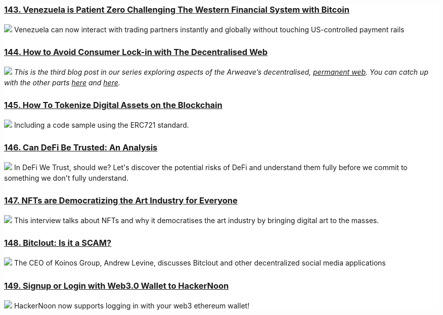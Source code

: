 ### [143. Venezuela is Patient Zero Challenging The Western Financial System with Bitcoin](https://hackernoon.com/venezuela-is-the-patient-zero-challenging-the-western-financial-system-with-bitcoin-9d1o34kg)
![](https://cdn.hackernoon.com/images/t9ggok9M74WdV6U1iDB36qxi2M03-mdal28l8.jpeg)
Venezuela can now interact with trading partners instantly and globally without touching US-controlled payment rails

### [144. How to Avoid Consumer Lock-in with The Decentralised Web](https://hackernoon.com/avoiding-consumer-lock-in-with-the-decentralised-web-c618f28241ab)
![](https://hackernoon.com/hn-images/1*_KhrJRu4FWw9sw8AE9UNQQ.png)
<em>This is the third blog post in our series exploring aspects of the Arweave’s decentralised, </em><a href="https://www.arweave.org/"><em>permanent web</em></a><em>. You can catch up with the other parts </em><a href="https://medium.com/arweave-updates/building-the-decentralised-web-part-one-the-problem-9766f1987c91"><em>here</em></a><em> and&nbsp;</em><a href="https://medium.com/arweave-updates/building-the-decentralised-web-part-two-the-components-97409d1fe545"><em>here</em></a><em>.</em>

### [145. How To Tokenize Digital Assets on the Blockchain](https://hackernoon.com/tokenization-of-digital-assets-g0ffk3v8s)
![](https://cdn.hackernoon.com/drafts/rl1s83vrs.png)
Including a code sample using the ERC721 standard.

### [146. Can DeFi Be Trusted: An Analysis](https://hackernoon.com/can-defi-be-trusted-an-analysis)
![](https://cdn.hackernoon.com/images/vYOLLmRseHY95oOkhhN2aMkAW613-f6639rd.jpeg)
In DeFi We Trust, should we? Let's discover the potential risks of DeFi and understand them fully before we commit to something we don't fully understand.

### [147. NFTs are Democratizing the Art Industry for Everyone ](https://hackernoon.com/nfts-are-democratizing-the-art-industry-for-everyone-nfp35el)
![](https://cdn.hackernoon.com/images/7rEmNIeHNFOBfZZtUMQerOZIGGH3-do9537pj.jpeg)
This interview talks about NFTs and why it democratises the art industry by bringing digital art to the masses. 

### [148. Bitclout: Is it a SCAM?](https://hackernoon.com/bitclout-is-it-a-scam-0s14345l)
![](https://cdn.hackernoon.com/images/5Bjz78MORcPQx3lUTVedEHus0mG2-br3s3623.jpeg)
The CEO of Koinos Group, Andrew Levine, discusses Bitclout and other decentralized social media applications

### [149. Signup or Login with Web3.0 Wallet to HackerNoon](https://hackernoon.com/signup-or-login-with-web30-wallet-to-hackernoon)
![](https://cdn.hackernoon.com/images/m1JWnUaHzSX3LPHoHfOainoiYvq2-jud30pd.jpeg)
HackerNoon now supports logging in with your web3 ethereum wallet!
